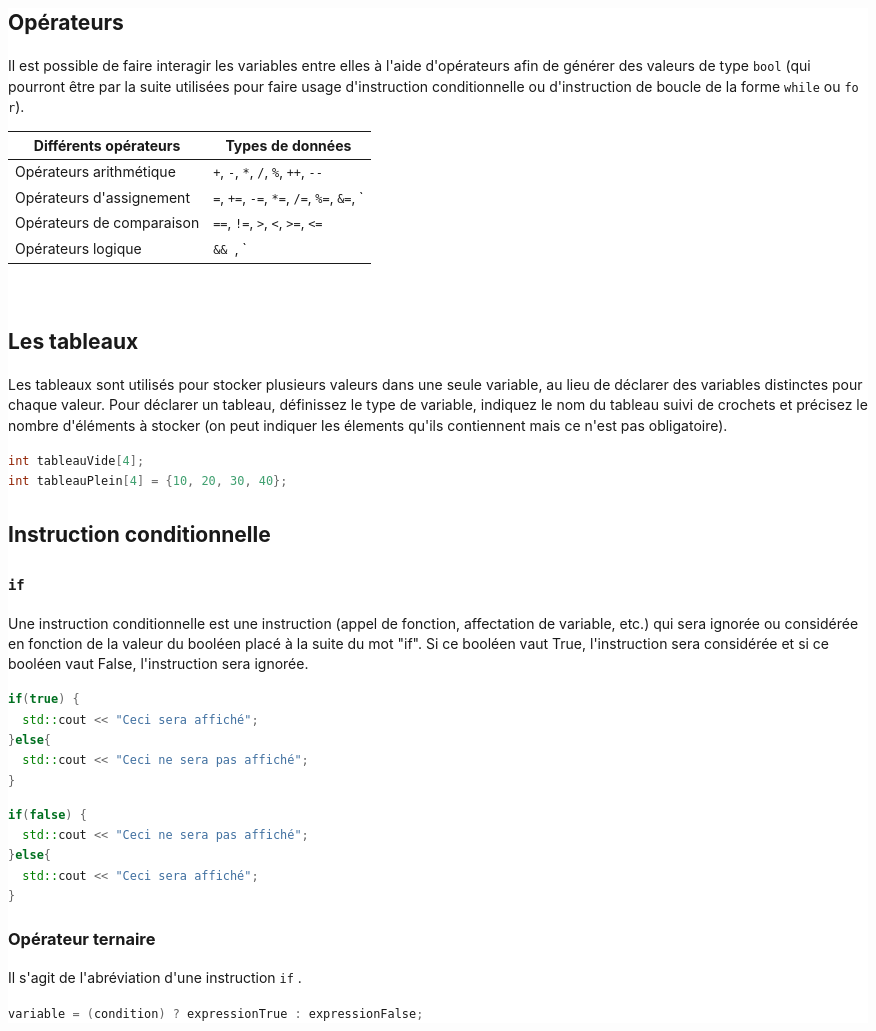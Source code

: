 ## Opérateurs
Il est possible de faire interagir les variables entre elles à l'aide d'opérateurs afin de générer des valeurs de type `bool` (qui pourront être par la suite utilisées pour faire usage d'instruction conditionnelle ou d'instruction de boucle de la forme `while` ou `for`).

| **Différents opérateurs**   | **Types de données**                                              |
|---------------------------  |------------------------------------------------------------------ |
| Opérateurs arithmétique     | `+`, `-`, `*`, `/`, `%`, `++`, `--`                               |
| Opérateurs d'assignement    | `=`, `+=`, `-=`, `*=`, `/=`, `%=`, `&=`, `|=`, `^=`, `>>=`, `<<=` |
| Opérateurs de comparaison   | `==`, `!=`, `>`, `<`, `>=`, `<=`                                  |
| Opérateurs logique          | `&& `, `|| `, `!`                                                 |

<br>

## Les tableaux
Les tableaux sont utilisés pour stocker plusieurs valeurs dans une seule variable, au lieu de déclarer des variables distinctes pour chaque valeur.
Pour déclarer un tableau, définissez le type de variable, indiquez le nom du tableau suivi de crochets et précisez le nombre d'éléments à stocker (on peut indiquer les élements qu'ils contiennent mais ce n'est pas obligatoire).
``` cpp
int tableauVide[4];
int tableauPlein[4] = {10, 20, 30, 40};
```

## Instruction conditionnelle
### `if` 
Une instruction conditionnelle est une instruction (appel de fonction, affectation de variable, etc.) qui sera ignorée ou considérée en fonction de la valeur du booléen placé à la suite du mot "if". Si ce booléen vaut True, l'instruction sera considérée et si ce booléen vaut False, l'instruction sera ignorée.

``` cpp
if(true) {
  std::cout << "Ceci sera affiché";
}else{
  std::cout << "Ceci ne sera pas affiché";
}
```

``` cpp
if(false) {
  std::cout << "Ceci ne sera pas affiché";
}else{
  std::cout << "Ceci sera affiché";
}
```

### Opérateur ternaire
Il s'agit de l'abréviation d'une instruction `if` .
``` cpp
variable = (condition) ? expressionTrue : expressionFalse;
```
